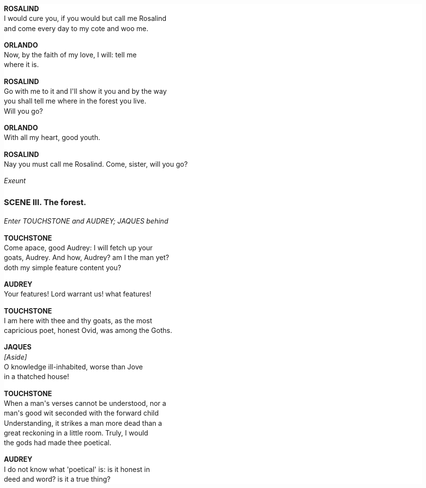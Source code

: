 
**ROSALIND**  
I would cure you, if you would but call me Rosalind  
and come every day to my cote and woo me.  


**ORLANDO**  
Now, by the faith of my love, I will: tell me  
where it is.  


**ROSALIND**  
Go with me to it and I'll show it you and by the way  
you shall tell me where in the forest you live.  
Will you go?  


**ORLANDO**  
With all my heart, good youth.  


**ROSALIND**  
Nay you must call me Rosalind. Come, sister, will you go?  

_Exeunt_

### SCENE III. The forest.

_Enter TOUCHSTONE and AUDREY; JAQUES behind_

**TOUCHSTONE**  
Come apace, good Audrey: I will fetch up your  
goats, Audrey. And how, Audrey? am I the man yet?  
doth my simple feature content you?  


**AUDREY**  
Your features! Lord warrant us! what features!  


**TOUCHSTONE**  
I am here with thee and thy goats, as the most  
capricious poet, honest Ovid, was among the Goths.  


**JAQUES**  
_[Aside]_  
O knowledge ill-inhabited, worse than Jove  
in a thatched house!  


**TOUCHSTONE**  
When a man's verses cannot be understood, nor a  
man's good wit seconded with the forward child  
Understanding, it strikes a man more dead than a  
great reckoning in a little room. Truly, I would  
the gods had made thee poetical.  


**AUDREY**  
I do not know what 'poetical' is: is it honest in  
deed and word? is it a true thing?  
